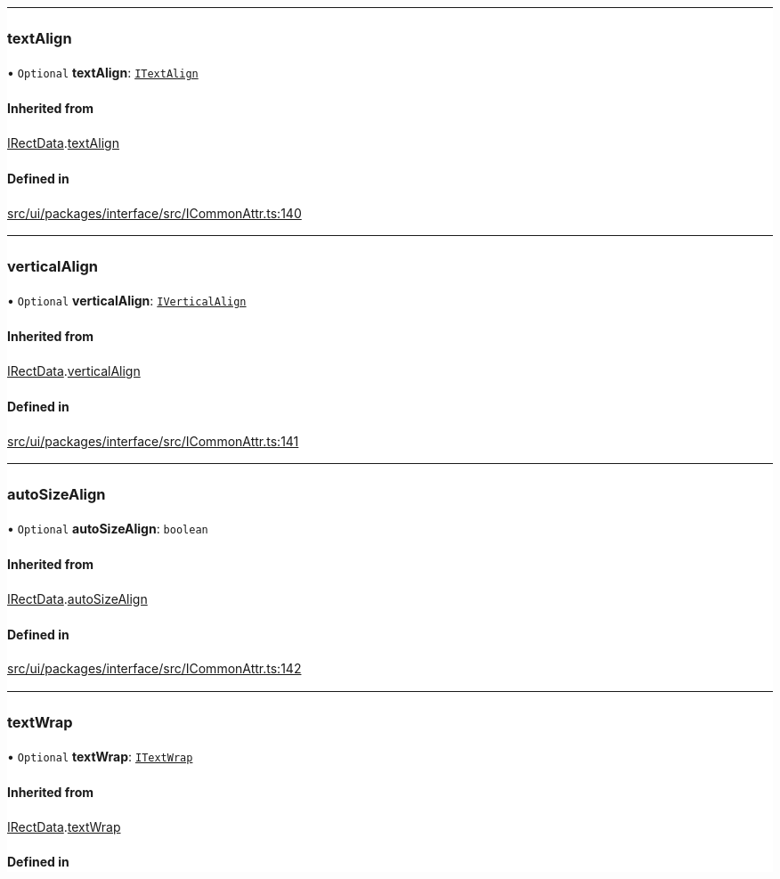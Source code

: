 ___

### textAlign

• `Optional` **textAlign**: [`ITextAlign`](../modules.md#itextalign)

#### Inherited from

[IRectData](IRectData.md).[textAlign](IRectData.md#textalign)

#### Defined in

[src/ui/packages/interface/src/ICommonAttr.ts:140](https://github.com/leaferjs/leafer-ui/blob/38558928fc1be6d4d216bb813fcdb043c6cbb533/packages/interface/src/ICommonAttr.ts#L140)

___

### verticalAlign

• `Optional` **verticalAlign**: [`IVerticalAlign`](../modules.md#iverticalalign)

#### Inherited from

[IRectData](IRectData.md).[verticalAlign](IRectData.md#verticalalign)

#### Defined in

[src/ui/packages/interface/src/ICommonAttr.ts:141](https://github.com/leaferjs/leafer-ui/blob/38558928fc1be6d4d216bb813fcdb043c6cbb533/packages/interface/src/ICommonAttr.ts#L141)

___

### autoSizeAlign

• `Optional` **autoSizeAlign**: `boolean`

#### Inherited from

[IRectData](IRectData.md).[autoSizeAlign](IRectData.md#autosizealign)

#### Defined in

[src/ui/packages/interface/src/ICommonAttr.ts:142](https://github.com/leaferjs/leafer-ui/blob/38558928fc1be6d4d216bb813fcdb043c6cbb533/packages/interface/src/ICommonAttr.ts#L142)

___

### textWrap

• `Optional` **textWrap**: [`ITextWrap`](../modules.md#itextwrap)

#### Inherited from

[IRectData](IRectData.md).[textWrap](IRectData.md#textwrap)

#### Defined in
